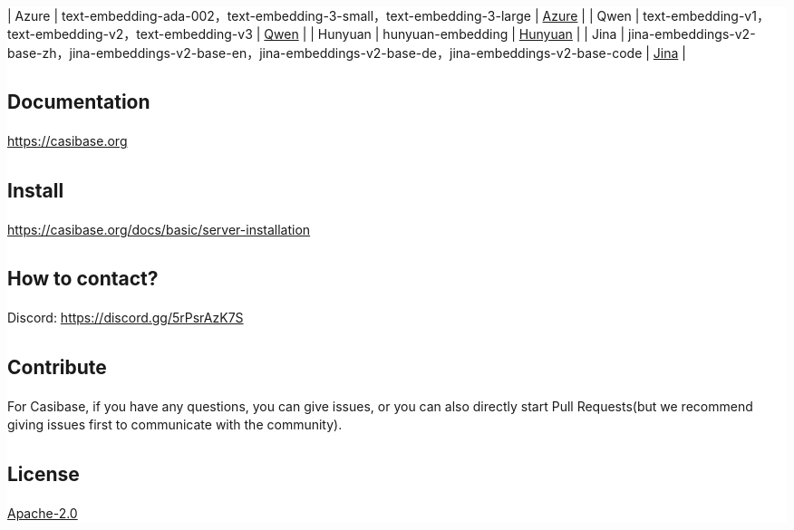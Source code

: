 | Azure        | text-embedding-ada-002，text-embedding-3-small，text-embedding-3-large | [Azure](https://azure.microsoft.com/zh-cn/products/ai-model-catalog) |
| Qwen         | text-embedding-v1，text-embedding-v2，text-embedding-v3      | [Qwen](https://www.aliyun.com/product/tongyi)                |
| Hunyuan      | hunyuan-embedding                                            | [Hunyuan](https://hunyuan.tencent.com/)                      |
| Jina         | jina-embeddings-v2-base-zh，jina-embeddings-v2-base-en，jina-embeddings-v2-base-de，jina-embeddings-v2-base-code | [Jina](https://jina.ai/)                                     |

## Documentation

<https://casibase.org>

## Install

<https://casibase.org/docs/basic/server-installation>

## How to contact?

Discord: <https://discord.gg/5rPsrAzK7S>

## Contribute

For Casibase, if you have any questions, you can give issues, or you can also directly start Pull Requests(but we recommend giving issues first to communicate with the community).

## License

[Apache-2.0](https://github.com/casibase/casibase/blob/master/LICENSE)
